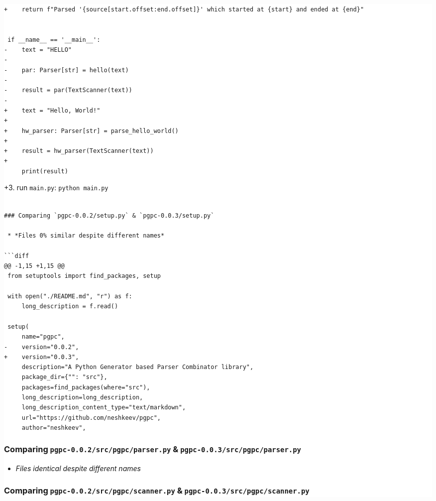 ```
+    return f"Parsed '{source[start.offset:end.offset]}' which started at {start} and ended at {end}"
 
 
 if __name__ == '__main__':
-    text = "HELLO"
-    
-    par: Parser[str] = hello(text)
-    
-    result = par(TextScanner(text))
-    
+    text = "Hello, World!"
+
+    hw_parser: Parser[str] = parse_hello_world()
+
+    result = hw_parser(TextScanner(text))
+
     print(result)
 ```
+3. run `main.py`: `python main.py`
```

### Comparing `pgpc-0.0.2/setup.py` & `pgpc-0.0.3/setup.py`

 * *Files 0% similar despite different names*

```diff
@@ -1,15 +1,15 @@
 from setuptools import find_packages, setup
 
 with open("./README.md", "r") as f:
     long_description = f.read()
 
 setup(
     name="pgpc",
-    version="0.0.2",
+    version="0.0.3",
     description="A Python Generator based Parser Combinator library",
     package_dir={"": "src"},
     packages=find_packages(where="src"),
     long_description=long_description,
     long_description_content_type="text/markdown",
     url="https://github.com/neshkeev/pgpc",
     author="neshkeev",
```

### Comparing `pgpc-0.0.2/src/pgpc/parser.py` & `pgpc-0.0.3/src/pgpc/parser.py`

 * *Files identical despite different names*

### Comparing `pgpc-0.0.2/src/pgpc/scanner.py` & `pgpc-0.0.3/src/pgpc/scanner.py`
